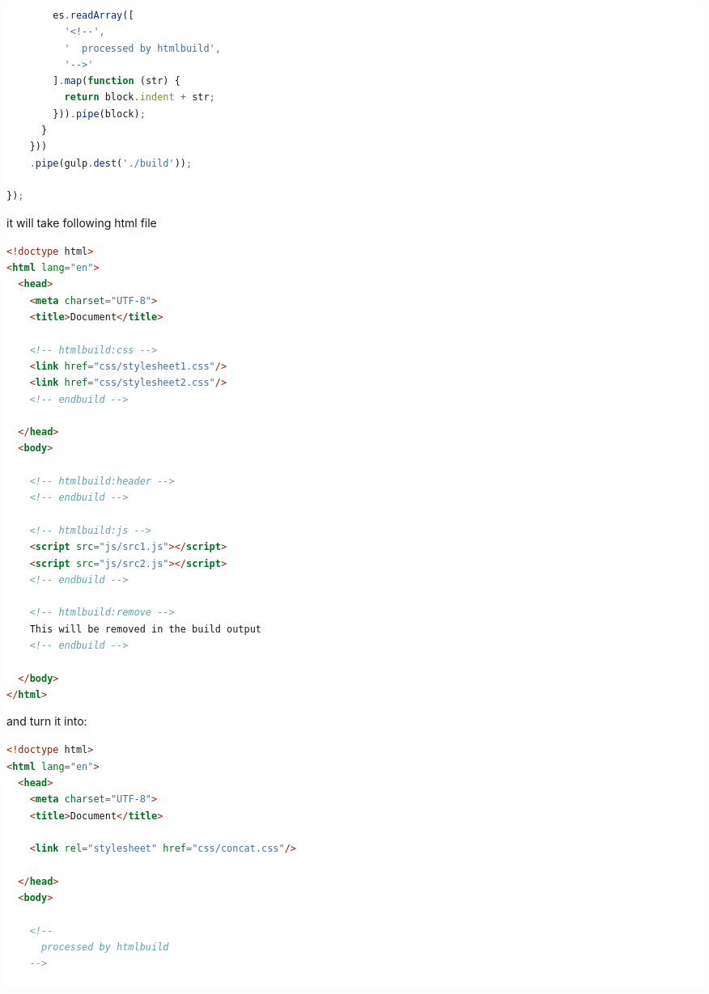 ```javascript
        es.readArray([
          '<!--',
          '  processed by htmlbuild',
          '-->'
        ].map(function (str) {
          return block.indent + str;
        })).pipe(block);
      }
    }))
    .pipe(gulp.dest('./build'));
  
});
```

it will take following html file

```html
<!doctype html>
<html lang="en">
  <head>
    <meta charset="UTF-8">
    <title>Document</title>
    
    <!-- htmlbuild:css -->
    <link href="css/stylesheet1.css"/>
    <link href="css/stylesheet2.css"/>
    <!-- endbuild -->
    
  </head>
  <body>
  
    <!-- htmlbuild:header -->
    <!-- endbuild -->
  
    <!-- htmlbuild:js -->
    <script src="js/src1.js"></script>
    <script src="js/src2.js"></script>
    <!-- endbuild -->
    
    <!-- htmlbuild:remove -->
    This will be removed in the build output
    <!-- endbuild -->

  </body>
</html>
```

and turn it into:

```html
<!doctype html>
<html lang="en">
  <head>
    <meta charset="UTF-8">
    <title>Document</title>
    
    <link rel="stylesheet" href="css/concat.css"/>
    
  </head>
  <body>
  
    <!--
      processed by htmlbuild
    -->
  
```
